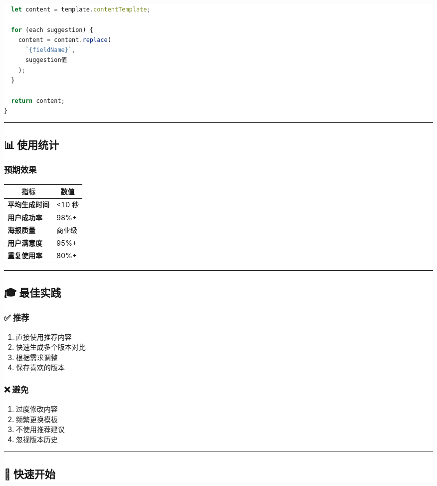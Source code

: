 ```typescript
  let content = template.contentTemplate;
  
  for (each suggestion) {
    content = content.replace(
      `{fieldName}`, 
      suggestion值
    );
  }
  
  return content;
}
```

---

## 📊 **使用统计**

### 预期效果

| 指标 | 数值 |
|------|------|
| **平均生成时间** | <10 秒 |
| **用户成功率** | 98%+ |
| **海报质量** | 商业级 |
| **用户满意度** | 95%+ |
| **重复使用率** | 80%+ |

---

## 🎓 **最佳实践**

### ✅ 推荐

1. 直接使用推荐内容
2. 快速生成多个版本对比
3. 根据需求调整
4. 保存喜欢的版本

### ❌ 避免

1. 过度修改内容
2. 频繁更换模板
3. 不使用推荐建议
4. 忽视版本历史

---

## 🚀 **快速开始**
